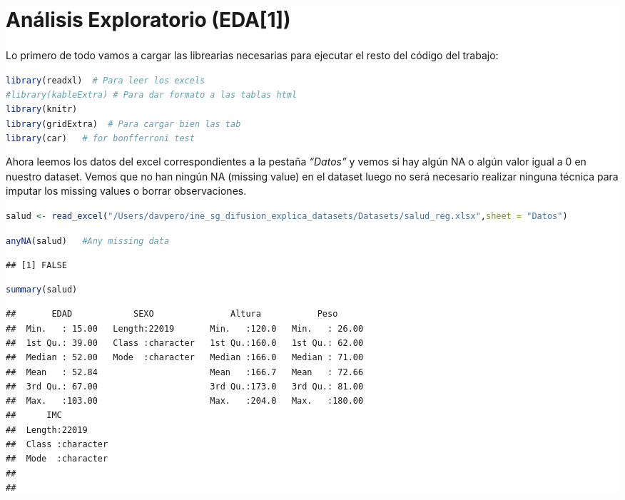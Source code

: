 # Análisis Exploratorio (EDA[1])

Lo primero de todo vamos a cargar las librearias necesarias para
ejecutar el resto del código del trabajo:

``` r
library(readxl)  # Para leer los excels
#library(kableExtra) # Para dar formato a las tablas html
library(knitr)
library(gridExtra)  # Para cargar bien las tab
library(car)   # for bonfferroni test
```

Ahora leemos los datos del excel correspondientes a la pestaña *“Datos”*
y vemos si hay algún NA o algún valor igual a 0 en nuestro dataset.
Vemos que no han ningún NA (missing value) en el dataset luego no será
necesario realizar ninguna técnica para imputar los missing values o
borrar observaciones.

``` r
salud <- read_excel("/Users/davpero/ine_sg_difusion_explica_datasets/Datasets/salud_reg.xlsx",sheet = "Datos")
```

``` r
anyNA(salud)   #Any missing data 
```

    ## [1] FALSE

``` r
summary(salud)
```

    ##       EDAD            SEXO               Altura           Peso       
    ##  Min.   : 15.00   Length:22019       Min.   :120.0   Min.   : 26.00  
    ##  1st Qu.: 39.00   Class :character   1st Qu.:160.0   1st Qu.: 62.00  
    ##  Median : 52.00   Mode  :character   Median :166.0   Median : 71.00  
    ##  Mean   : 52.84                      Mean   :166.7   Mean   : 72.66  
    ##  3rd Qu.: 67.00                      3rd Qu.:173.0   3rd Qu.: 81.00  
    ##  Max.   :103.00                      Max.   :204.0   Max.   :180.00  
    ##      IMC           
    ##  Length:22019      
    ##  Class :character  
    ##  Mode  :character  
    ##                    
    ##                    